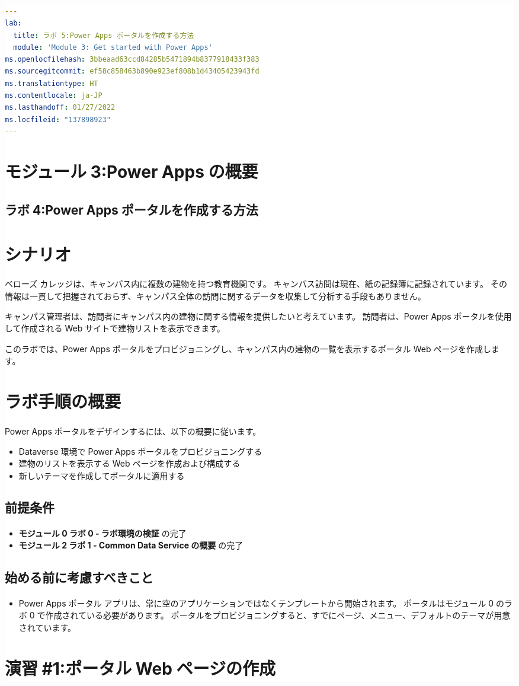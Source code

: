 ```yaml
---
lab:
  title: ラボ 5:Power Apps ポータルを作成する方法
  module: 'Module 3: Get started with Power Apps'
ms.openlocfilehash: 3bbeaad63ccd84285b5471894b8377918433f383
ms.sourcegitcommit: ef58c858463b890e923ef808b1d43405423943fd
ms.translationtype: HT
ms.contentlocale: ja-JP
ms.lasthandoff: 01/27/2022
ms.locfileid: "137898923"
---
```

# <a name="module-3-get-started-with-power-apps"></a>モジュール 3:Power Apps の概要

## <a name="lab-4-how-to-build-a-power-apps-portal"></a>ラボ 4:Power Apps ポータルを作成する方法

# <a name="scenario"></a>シナリオ

ベローズ カレッジは、キャンパス内に複数の建物を持つ教育機関です。 キャンパス訪問は現在、紙の記録簿に記録されています。 その情報は一貫して把握されておらず、キャンパス全体の訪問に関するデータを収集して分析する手段もありません。

キャンパス管理者は、訪問者にキャンパス内の建物に関する情報を提供したいと考えています。 訪問者は、Power Apps ポータルを使用して作成される Web サイトで建物リストを表示できます。

このラボでは、Power Apps ポータルをプロビジョニングし、キャンパス内の建物の一覧を表示するポータル Web ページを作成します。

# <a name="high-level-lab-steps"></a>ラボ手順の概要

Power Apps ポータルをデザインするには、以下の概要に従います。

* Dataverse 環境で Power Apps ポータルをプロビジョニングする
* 建物のリストを表示する Web ページを作成および構成する
* 新しいテーマを作成してポータルに適用する

## <a name="prerequisites"></a>前提条件

* **モジュール 0 ラボ 0 - ラボ環境の検証** の完了
* **モジュール 2 ラボ 1 - Common Data Service の概要** の完了

## <a name="things-to-consider-before-you-begin"></a>始める前に考慮すべきこと

* Power Apps ポータル アプリは、常に空のアプリケーションではなくテンプレートから開始されます。 ポータルはモジュール 0 のラボ 0 で作成されている必要があります。 ポータルをプロビジョニングすると、すでにページ、メニュー、デフォルトのテーマが用意されています。 

# <a name="exercise-1-create-a-portal-webpage"></a>演習 \#1:ポータル Web ページの作成
